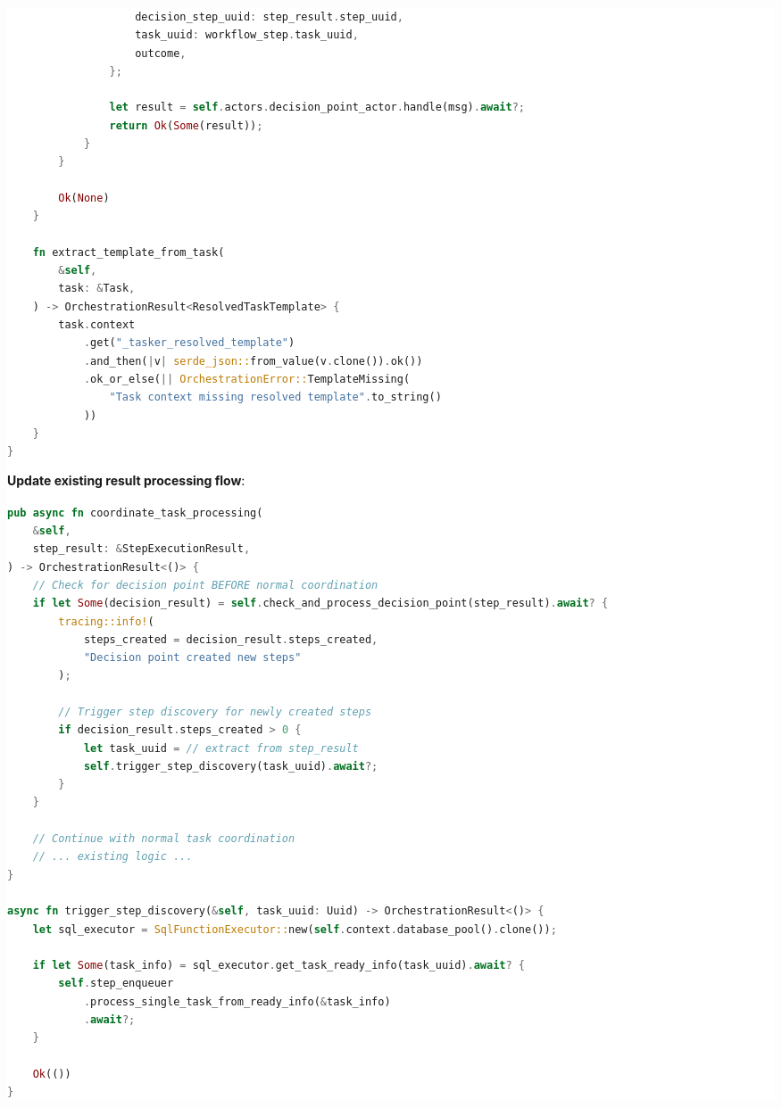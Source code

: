 ```rust
                    decision_step_uuid: step_result.step_uuid,
                    task_uuid: workflow_step.task_uuid,
                    outcome,
                };

                let result = self.actors.decision_point_actor.handle(msg).await?;
                return Ok(Some(result));
            }
        }

        Ok(None)
    }

    fn extract_template_from_task(
        &self,
        task: &Task,
    ) -> OrchestrationResult<ResolvedTaskTemplate> {
        task.context
            .get("_tasker_resolved_template")
            .and_then(|v| serde_json::from_value(v.clone()).ok())
            .ok_or_else(|| OrchestrationError::TemplateMissing(
                "Task context missing resolved template".to_string()
            ))
    }
}
```

**Update existing result processing flow**:

```rust
pub async fn coordinate_task_processing(
    &self,
    step_result: &StepExecutionResult,
) -> OrchestrationResult<()> {
    // Check for decision point BEFORE normal coordination
    if let Some(decision_result) = self.check_and_process_decision_point(step_result).await? {
        tracing::info!(
            steps_created = decision_result.steps_created,
            "Decision point created new steps"
        );

        // Trigger step discovery for newly created steps
        if decision_result.steps_created > 0 {
            let task_uuid = // extract from step_result
            self.trigger_step_discovery(task_uuid).await?;
        }
    }

    // Continue with normal task coordination
    // ... existing logic ...
}

async fn trigger_step_discovery(&self, task_uuid: Uuid) -> OrchestrationResult<()> {
    let sql_executor = SqlFunctionExecutor::new(self.context.database_pool().clone());

    if let Some(task_info) = sql_executor.get_task_ready_info(task_uuid).await? {
        self.step_enqueuer
            .process_single_task_from_ready_info(&task_info)
            .await?;
    }

    Ok(())
}
```
